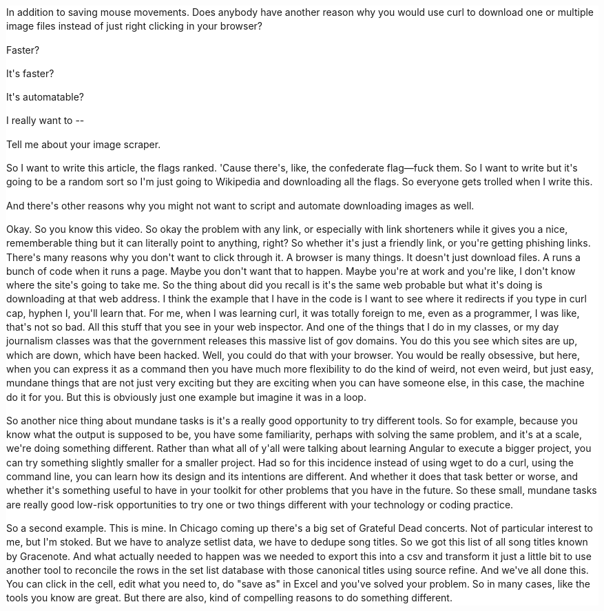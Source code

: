 
In addition to saving mouse movements. Does anybody have another reason why you would use curl to download one or multiple image files instead of just right clicking in your browser?


Faster?


It's faster?


It's automatable?


I really want to --


Tell me about your image scraper.


So I want to write this article, the flags ranked. 'Cause there's, like, the confederate flag—fuck them. So I want to write but it's going to be a random sort so I'm just going to Wikipedia and downloading all the flags. So everyone gets trolled when I write this.


And there's other reasons why you might not want to script and automate downloading images as well.


Okay. So you know this video. So okay the problem with any link, or especially with link shorteners while it gives you a nice, rememberable thing but it can literally point to anything, right? So whether it's just a friendly link, or you're getting phishing links. There's many reasons why you don't want to click through it. A browser is many things. It doesn't just download files. A runs a bunch of code when it runs a page. Maybe you don't want that to happen. Maybe you're at work and you're like, I don't know where the site's going to take me. So the thing about did you recall is it's the same web probable but what it's doing is downloading at that web address. I think the example that I have in the code is I want to see where it redirects if you type in curl cap, hyphen I, you'll learn that. For me, when I was learning curl, it was totally foreign to me, even as a programmer, I was like, that's not so bad. All this stuff that you see in your web inspector. And one of the things that I do in my classes, or my day journalism classes was that the government releases this massive list of gov domains. You do this you see which sites are up, which are down, which have been hacked. Well, you could do that with your browser. You would be really obsessive, but here, when you can express it as a command then you have much more flexibility to do the kind of weird, not even weird, but just easy, mundane things that are not just very exciting but they are exciting when you can have someone else, in this case, the machine do it for you. But this is obviously just one example but imagine it was in a loop.


So another nice thing about mundane tasks is it's a really good opportunity to try different tools. So for example, because you know what the output is supposed to be, you have some familiarity, perhaps with solving the same problem, and it's at a scale, we're doing something different. Rather than what all of y'all were talking about learning Angular to execute a bigger project, you can try something slightly smaller for a smaller project. Had so for this incidence instead of using wget to do a curl, using the command line, you can learn how its design and its intentions are different. And whether it does that task better or worse, and whether it's something useful to have in your toolkit for other problems that you have in the future. So these small, mundane tasks are really good low-risk opportunities to try one or two things different with your technology or coding practice.

So a second example. This is mine. In Chicago coming up there's a big set of Grateful Dead concerts. Not of particular interest to me, but I'm stoked. But we have to analyze setlist data, we have to dedupe song titles. So we got this list of all song titles known by Gracenote. And what actually needed to happen was we needed to export this into a csv and transform it just a little bit to use another tool to reconcile the rows in the set list database with those canonical titles using source refine. And we've all done this. You can click in the cell, edit what you need to, do "save as" in Excel and you've solved your problem. So in many cases, like the tools you know are great. But there are also, kind of compelling reasons to do something different.
